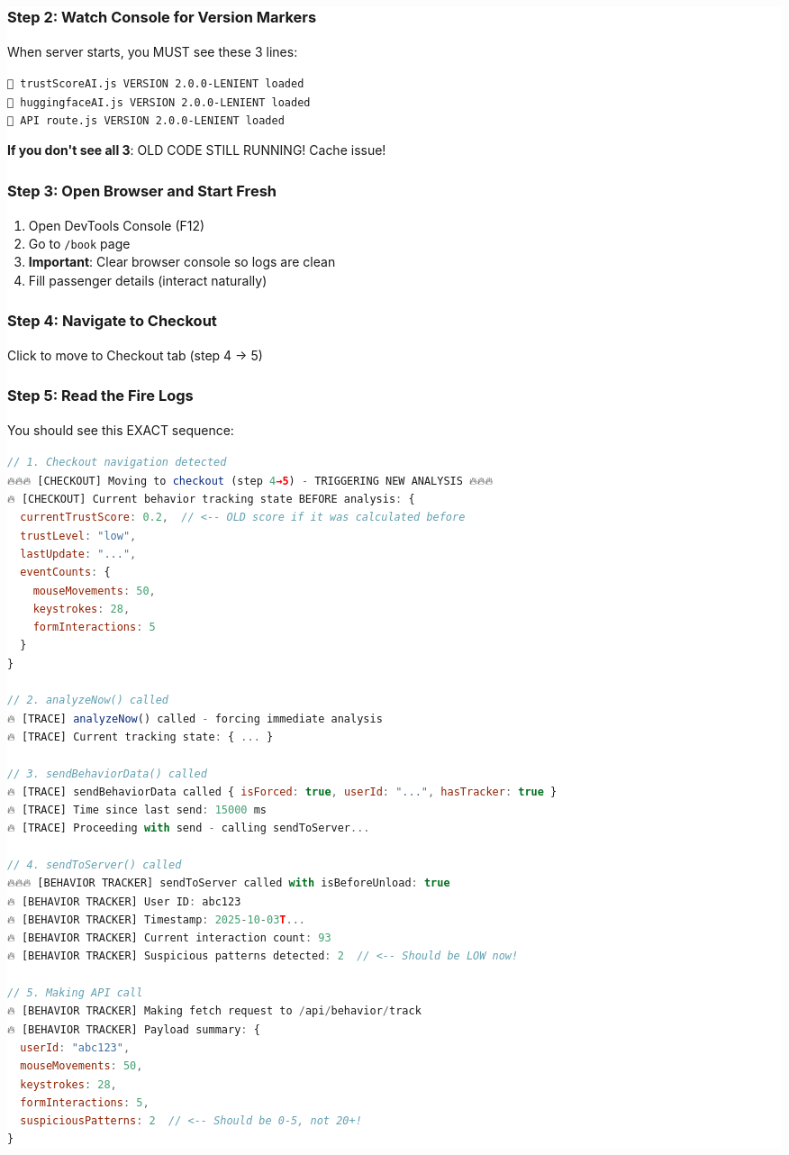 ### Step 2: Watch Console for Version Markers

When server starts, you MUST see these 3 lines:
```
🔧 trustScoreAI.js VERSION 2.0.0-LENIENT loaded
🔧 huggingfaceAI.js VERSION 2.0.0-LENIENT loaded
🔧 API route.js VERSION 2.0.0-LENIENT loaded
```

**If you don't see all 3**: OLD CODE STILL RUNNING! Cache issue!

### Step 3: Open Browser and Start Fresh

1. Open DevTools Console (F12)
2. Go to `/book` page
3. **Important**: Clear browser console so logs are clean
4. Fill passenger details (interact naturally)

### Step 4: Navigate to Checkout

Click to move to Checkout tab (step 4 → 5)

### Step 5: Read the Fire Logs

You should see this EXACT sequence:

```javascript
// 1. Checkout navigation detected
🔥🔥🔥 [CHECKOUT] Moving to checkout (step 4→5) - TRIGGERING NEW ANALYSIS 🔥🔥🔥
🔥 [CHECKOUT] Current behavior tracking state BEFORE analysis: {
  currentTrustScore: 0.2,  // <-- OLD score if it was calculated before
  trustLevel: "low",
  lastUpdate: "...",
  eventCounts: {
    mouseMovements: 50,
    keystrokes: 28,
    formInteractions: 5
  }
}

// 2. analyzeNow() called
🔥 [TRACE] analyzeNow() called - forcing immediate analysis
🔥 [TRACE] Current tracking state: { ... }

// 3. sendBehaviorData() called
🔥 [TRACE] sendBehaviorData called { isForced: true, userId: "...", hasTracker: true }
🔥 [TRACE] Time since last send: 15000 ms
🔥 [TRACE] Proceeding with send - calling sendToServer...

// 4. sendToServer() called
🔥🔥🔥 [BEHAVIOR TRACKER] sendToServer called with isBeforeUnload: true
🔥 [BEHAVIOR TRACKER] User ID: abc123
🔥 [BEHAVIOR TRACKER] Timestamp: 2025-10-03T...
🔥 [BEHAVIOR TRACKER] Current interaction count: 93
🔥 [BEHAVIOR TRACKER] Suspicious patterns detected: 2  // <-- Should be LOW now!

// 5. Making API call
🔥 [BEHAVIOR TRACKER] Making fetch request to /api/behavior/track
🔥 [BEHAVIOR TRACKER] Payload summary: {
  userId: "abc123",
  mouseMovements: 50,
  keystrokes: 28,
  formInteractions: 5,
  suspiciousPatterns: 2  // <-- Should be 0-5, not 20+!
}
```